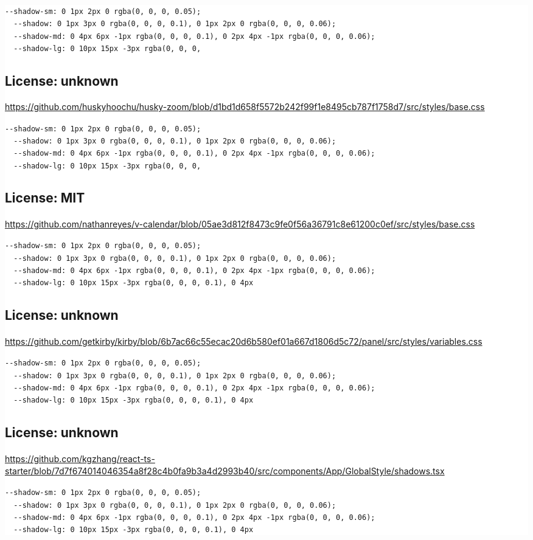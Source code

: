```
--shadow-sm: 0 1px 2px 0 rgba(0, 0, 0, 0.05);
  --shadow: 0 1px 3px 0 rgba(0, 0, 0, 0.1), 0 1px 2px 0 rgba(0, 0, 0, 0.06);
  --shadow-md: 0 4px 6px -1px rgba(0, 0, 0, 0.1), 0 2px 4px -1px rgba(0, 0, 0, 0.06);
  --shadow-lg: 0 10px 15px -3px rgba(0, 0, 0,
```

## License: unknown

https://github.com/huskyhoochu/husky-zoom/blob/d1bd1d658f5572b242f99f1e8495cb787f1758d7/src/styles/base.css

```
--shadow-sm: 0 1px 2px 0 rgba(0, 0, 0, 0.05);
  --shadow: 0 1px 3px 0 rgba(0, 0, 0, 0.1), 0 1px 2px 0 rgba(0, 0, 0, 0.06);
  --shadow-md: 0 4px 6px -1px rgba(0, 0, 0, 0.1), 0 2px 4px -1px rgba(0, 0, 0, 0.06);
  --shadow-lg: 0 10px 15px -3px rgba(0, 0, 0,
```

## License: MIT

https://github.com/nathanreyes/v-calendar/blob/05ae3d812f8473c9fe0f56a36791c8e61200c0ef/src/styles/base.css

```
--shadow-sm: 0 1px 2px 0 rgba(0, 0, 0, 0.05);
  --shadow: 0 1px 3px 0 rgba(0, 0, 0, 0.1), 0 1px 2px 0 rgba(0, 0, 0, 0.06);
  --shadow-md: 0 4px 6px -1px rgba(0, 0, 0, 0.1), 0 2px 4px -1px rgba(0, 0, 0, 0.06);
  --shadow-lg: 0 10px 15px -3px rgba(0, 0, 0, 0.1), 0 4px
```

## License: unknown

https://github.com/getkirby/kirby/blob/6b7ac66c55ecac20d6b580ef01a667d1806d5c72/panel/src/styles/variables.css

```
--shadow-sm: 0 1px 2px 0 rgba(0, 0, 0, 0.05);
  --shadow: 0 1px 3px 0 rgba(0, 0, 0, 0.1), 0 1px 2px 0 rgba(0, 0, 0, 0.06);
  --shadow-md: 0 4px 6px -1px rgba(0, 0, 0, 0.1), 0 2px 4px -1px rgba(0, 0, 0, 0.06);
  --shadow-lg: 0 10px 15px -3px rgba(0, 0, 0, 0.1), 0 4px
```

## License: unknown

https://github.com/kgzhang/react-ts-starter/blob/7d7f674014046354a8f28c4b0fa9b3a4d2993b40/src/components/App/GlobalStyle/shadows.tsx

```
--shadow-sm: 0 1px 2px 0 rgba(0, 0, 0, 0.05);
  --shadow: 0 1px 3px 0 rgba(0, 0, 0, 0.1), 0 1px 2px 0 rgba(0, 0, 0, 0.06);
  --shadow-md: 0 4px 6px -1px rgba(0, 0, 0, 0.1), 0 2px 4px -1px rgba(0, 0, 0, 0.06);
  --shadow-lg: 0 10px 15px -3px rgba(0, 0, 0, 0.1), 0 4px
```
